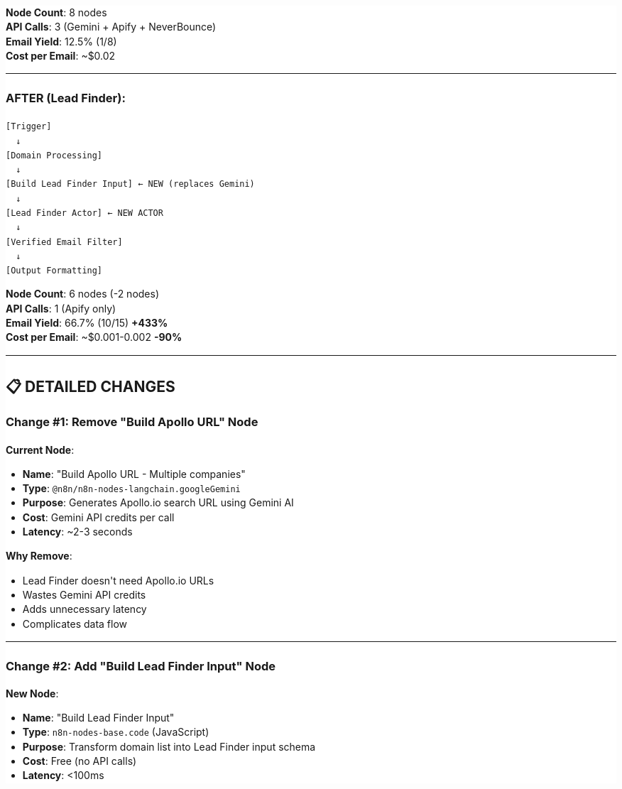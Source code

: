 **Node Count**: 8 nodes  
**API Calls**: 3 (Gemini + Apify + NeverBounce)  
**Email Yield**: 12.5% (1/8)  
**Cost per Email**: ~$0.02

---

### **AFTER (Lead Finder)**:
```
[Trigger] 
  ↓
[Domain Processing] 
  ↓
[Build Lead Finder Input] ← NEW (replaces Gemini)
  ↓
[Lead Finder Actor] ← NEW ACTOR
  ↓
[Verified Email Filter]
  ↓
[Output Formatting]
```

**Node Count**: 6 nodes (-2 nodes)  
**API Calls**: 1 (Apify only)  
**Email Yield**: 66.7% (10/15) **+433%**  
**Cost per Email**: ~$0.001-0.002 **-90%**

---

## 📋 **DETAILED CHANGES**

### **Change #1: Remove "Build Apollo URL" Node**

**Current Node**:
- **Name**: "Build Apollo URL - Multiple companies"
- **Type**: `@n8n/n8n-nodes-langchain.googleGemini`
- **Purpose**: Generates Apollo.io search URL using Gemini AI
- **Cost**: Gemini API credits per call
- **Latency**: ~2-3 seconds

**Why Remove**:
- Lead Finder doesn't need Apollo.io URLs
- Wastes Gemini API credits
- Adds unnecessary latency
- Complicates data flow

---

### **Change #2: Add "Build Lead Finder Input" Node**

**New Node**:
- **Name**: "Build Lead Finder Input"
- **Type**: `n8n-nodes-base.code` (JavaScript)
- **Purpose**: Transform domain list into Lead Finder input schema
- **Cost**: Free (no API calls)
- **Latency**: <100ms
